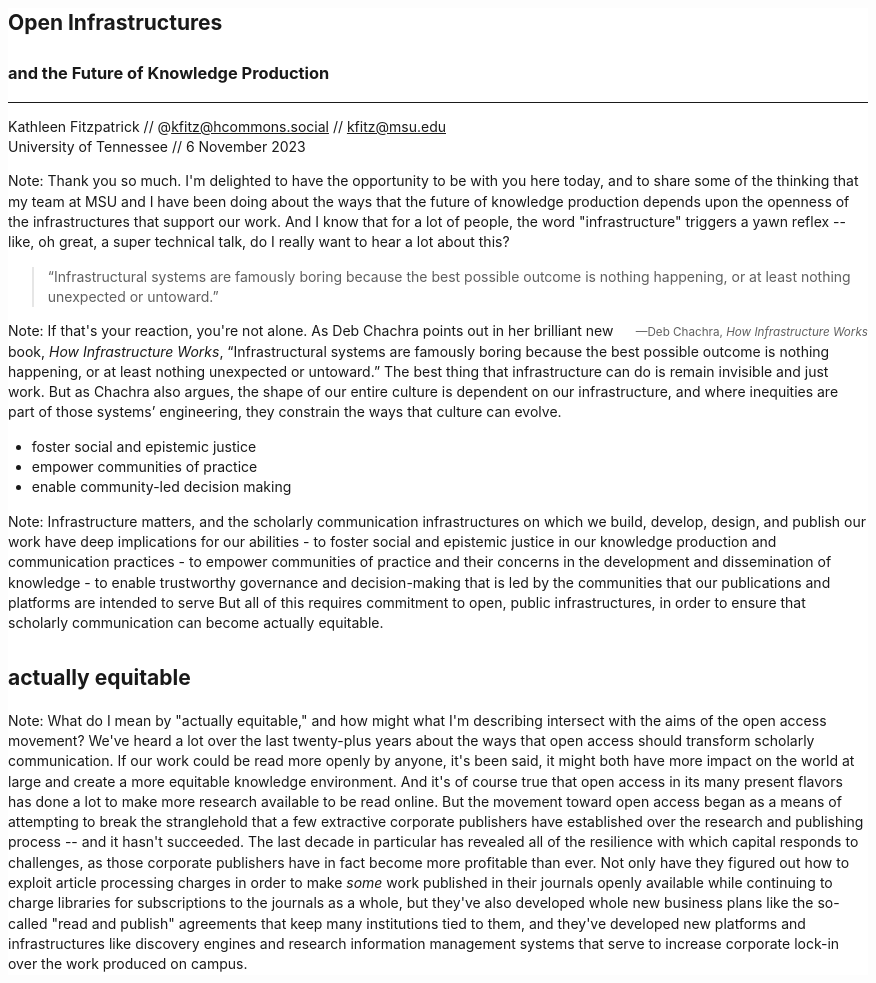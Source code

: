 ## Open Infrastructures 
### and the Future of Knowledge Production
---
<smaller>Kathleen Fitzpatrick // @kfitz@hcommons.social // kfitz@msu.edu<br />
University of Tennessee // 6 November 2023</smaller>

Note: Thank you so much. I'm delighted to have the opportunity to be with you here today, and to share some of the thinking that my team at MSU and I have been doing about the ways that the future of knowledge production depends upon the openness of the infrastructures that support our work. And I know that for a lot of people, the word "infrastructure" triggers a yawn reflex -- like, oh great, a super technical talk, do I really want to hear a lot about this? 


> “Infrastructural systems are famously boring because the best possible outcome is nothing happening, or at least nothing unexpected or untoward.”
> 
> <span style="float:right;"><small>—Deb Chachra, <em>How Infrastructure Works</em> </small></span>

Note: If that's your reaction, you're not alone. As Deb Chachra points out in her brilliant new book, *How Infrastructure Works*, “Infrastructural systems are famously boring because the best possible outcome is nothing happening, or at least nothing unexpected or untoward.” The best thing that infrastructure can do is remain invisible and just work. But as Chachra also argues, the shape of our entire culture is dependent on our infrastructure, and where inequities are part of those systems’ engineering, they constrain the ways that culture can evolve.


- foster social and epistemic justice
- empower communities of practice
- enable community-led decision making

Note:  Infrastructure matters, and the scholarly communication infrastructures on which we build, develop, design, and publish our work have deep implications for our abilities
	- to foster social and epistemic justice in our knowledge production and communication practices
	- to empower communities of practice and their concerns in the development and dissemination of knowledge
	- to enable trustworthy governance and decision-making that is led by the communities that our publications and platforms are intended to serve
But all of this requires commitment to open, public infrastructures, in order to ensure that scholarly communication can become actually equitable.


## actually equitable

Note: What do I mean by "actually equitable," and how might what I'm describing intersect with the aims of the open access movement? We've heard a lot over the last twenty-plus years about the ways that open access should transform scholarly communication. If our work could be read more openly by anyone, it's been said, it might both have more impact on the world at large and create a more equitable knowledge environment. And it's of course true that open access in its many present flavors has done a lot to make more research available to be read online. But the movement toward open access began as a means of attempting to break the stranglehold that a few extractive corporate publishers have established over the research and publishing process -- and it hasn't succeeded. The last decade in particular has revealed all of the resilience with which capital responds to challenges, as those corporate publishers have in fact become more profitable than ever. Not only have they figured out how to exploit article processing charges in order to make *some* work published in their journals openly available while continuing to charge libraries for subscriptions to the journals as a whole, but they've also developed whole new business plans like the so-called "read and publish" agreements that keep many institutions tied to them, and they've developed new platforms and infrastructures like discovery engines and research information management systems that serve to increase corporate lock-in over the work produced on campus.
